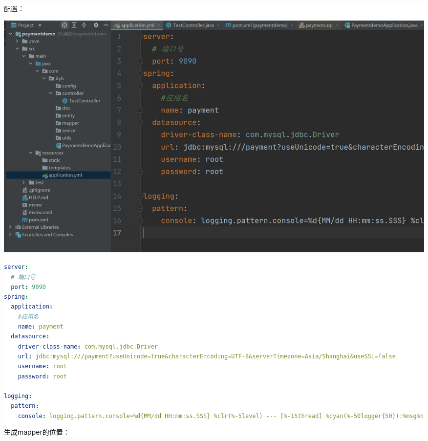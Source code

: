 

配置：

![1717484882394](./assets/1717484882394.png)

```yml
server:
  # 端口号
  port: 9090
spring:
  application:
    #应用名
    name: payment
  datasource:
    driver-class-name: com.mysql.jdbc.Driver
    url: jdbc:mysql:///payment?useUnicode=true&characterEncoding=UTF-8&serverTimezone=Asia/Shanghai&useSSL=false
    username: root
    password: root

logging:
  pattern:
    console: logging.pattern.console=%d{MM/dd HH:mm:ss.SSS} %clr(%-5level) --- [%-15thread] %cyan(%-50logger{50}):%msg%n
```



生成mapper的位置：
